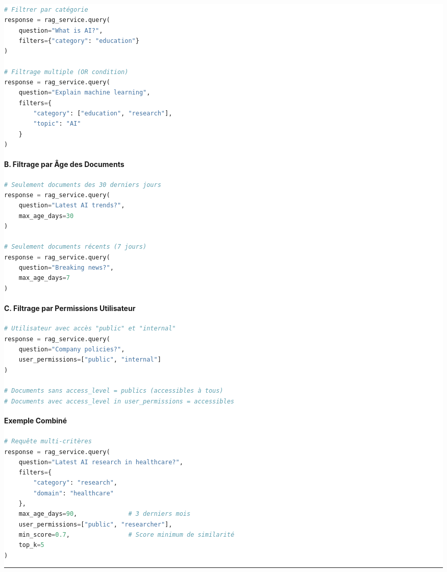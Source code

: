 ```python
# Filtrer par catégorie
response = rag_service.query(
    question="What is AI?",
    filters={"category": "education"}
)

# Filtrage multiple (OR condition)
response = rag_service.query(
    question="Explain machine learning",
    filters={
        "category": ["education", "research"],
        "topic": "AI"
    }
)
```

#### B. Filtrage par Âge des Documents

```python
# Seulement documents des 30 derniers jours
response = rag_service.query(
    question="Latest AI trends?",
    max_age_days=30
)

# Seulement documents récents (7 jours)
response = rag_service.query(
    question="Breaking news?",
    max_age_days=7
)
```

#### C. Filtrage par Permissions Utilisateur

```python
# Utilisateur avec accès "public" et "internal"
response = rag_service.query(
    question="Company policies?",
    user_permissions=["public", "internal"]
)

# Documents sans access_level = publics (accessibles à tous)
# Documents avec access_level in user_permissions = accessibles
```

#### Exemple Combiné

```python
# Requête multi-critères
response = rag_service.query(
    question="Latest AI research in healthcare?",
    filters={
        "category": "research",
        "domain": "healthcare"
    },
    max_age_days=90,              # 3 derniers mois
    user_permissions=["public", "researcher"],
    min_score=0.7,                # Score minimum de similarité
    top_k=5
)
```

---